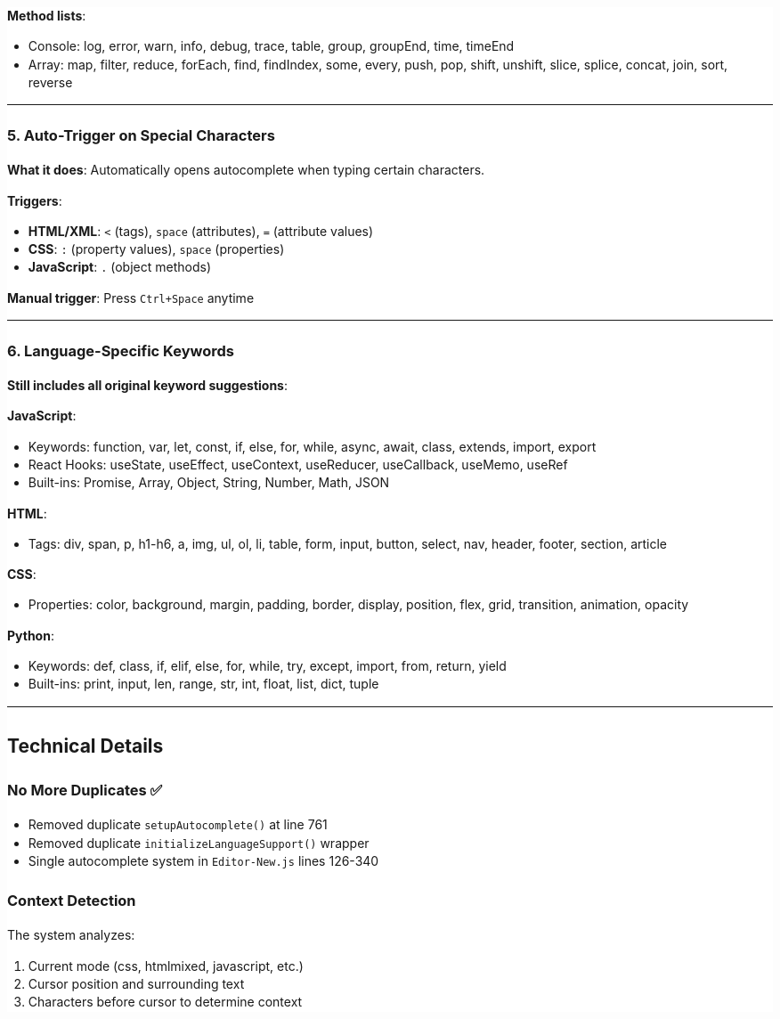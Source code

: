 **Method lists**:
- Console: log, error, warn, info, debug, trace, table, group, groupEnd, time, timeEnd
- Array: map, filter, reduce, forEach, find, findIndex, some, every, push, pop, shift, unshift, slice, splice, concat, join, sort, reverse

---

### 5. Auto-Trigger on Special Characters

**What it does**: Automatically opens autocomplete when typing certain characters.

**Triggers**:
- **HTML/XML**: `<` (tags), `space` (attributes), `=` (attribute values)
- **CSS**: `:` (property values), `space` (properties)
- **JavaScript**: `.` (object methods)

**Manual trigger**: Press `Ctrl+Space` anytime

---

### 6. Language-Specific Keywords

**Still includes all original keyword suggestions**:

**JavaScript**:
- Keywords: function, var, let, const, if, else, for, while, async, await, class, extends, import, export
- React Hooks: useState, useEffect, useContext, useReducer, useCallback, useMemo, useRef
- Built-ins: Promise, Array, Object, String, Number, Math, JSON

**HTML**:
- Tags: div, span, p, h1-h6, a, img, ul, ol, li, table, form, input, button, select, nav, header, footer, section, article

**CSS**:
- Properties: color, background, margin, padding, border, display, position, flex, grid, transition, animation, opacity

**Python**:
- Keywords: def, class, if, elif, else, for, while, try, except, import, from, return, yield
- Built-ins: print, input, len, range, str, int, float, list, dict, tuple

---

## Technical Details

### No More Duplicates ✅
- Removed duplicate `setupAutocomplete()` at line 761
- Removed duplicate `initializeLanguageSupport()` wrapper
- Single autocomplete system in `Editor-New.js` lines 126-340

### Context Detection
The system analyzes:
1. Current mode (css, htmlmixed, javascript, etc.)
2. Cursor position and surrounding text
3. Characters before cursor to determine context
